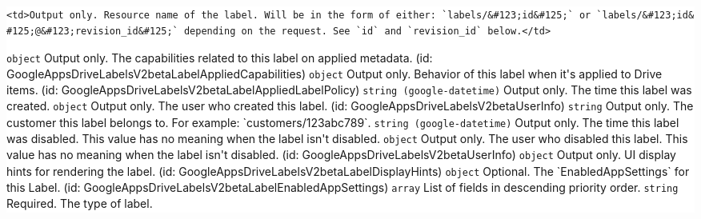     <td>Output only. Resource name of the label. Will be in the form of either: `labels/&#123;id&#125;` or `labels/&#123;id&#125;@&#123;revision_id&#125;` depending on the request. See `id` and `revision_id` below.</td>
</tr>
<tr>
    <td><CopyableCode code="appliedCapabilities" /></td>
    <td><code>object</code></td>
    <td>Output only. The capabilities related to this label on applied metadata. (id: GoogleAppsDriveLabelsV2betaLabelAppliedCapabilities)</td>
</tr>
<tr>
    <td><CopyableCode code="appliedLabelPolicy" /></td>
    <td><code>object</code></td>
    <td>Output only. Behavior of this label when it's applied to Drive items. (id: GoogleAppsDriveLabelsV2betaLabelAppliedLabelPolicy)</td>
</tr>
<tr>
    <td><CopyableCode code="createTime" /></td>
    <td><code>string (google-datetime)</code></td>
    <td>Output only. The time this label was created.</td>
</tr>
<tr>
    <td><CopyableCode code="creator" /></td>
    <td><code>object</code></td>
    <td>Output only. The user who created this label. (id: GoogleAppsDriveLabelsV2betaUserInfo)</td>
</tr>
<tr>
    <td><CopyableCode code="customer" /></td>
    <td><code>string</code></td>
    <td>Output only. The customer this label belongs to. For example: `customers/123abc789`.</td>
</tr>
<tr>
    <td><CopyableCode code="disableTime" /></td>
    <td><code>string (google-datetime)</code></td>
    <td>Output only. The time this label was disabled. This value has no meaning when the label isn't disabled.</td>
</tr>
<tr>
    <td><CopyableCode code="disabler" /></td>
    <td><code>object</code></td>
    <td>Output only. The user who disabled this label. This value has no meaning when the label isn't disabled. (id: GoogleAppsDriveLabelsV2betaUserInfo)</td>
</tr>
<tr>
    <td><CopyableCode code="displayHints" /></td>
    <td><code>object</code></td>
    <td>Output only. UI display hints for rendering the label. (id: GoogleAppsDriveLabelsV2betaLabelDisplayHints)</td>
</tr>
<tr>
    <td><CopyableCode code="enabledAppSettings" /></td>
    <td><code>object</code></td>
    <td>Optional. The `EnabledAppSettings` for this Label. (id: GoogleAppsDriveLabelsV2betaLabelEnabledAppSettings)</td>
</tr>
<tr>
    <td><CopyableCode code="fields" /></td>
    <td><code>array</code></td>
    <td>List of fields in descending priority order.</td>
</tr>
<tr>
    <td><CopyableCode code="labelType" /></td>
    <td><code>string</code></td>
    <td>Required. The type of label.</td>